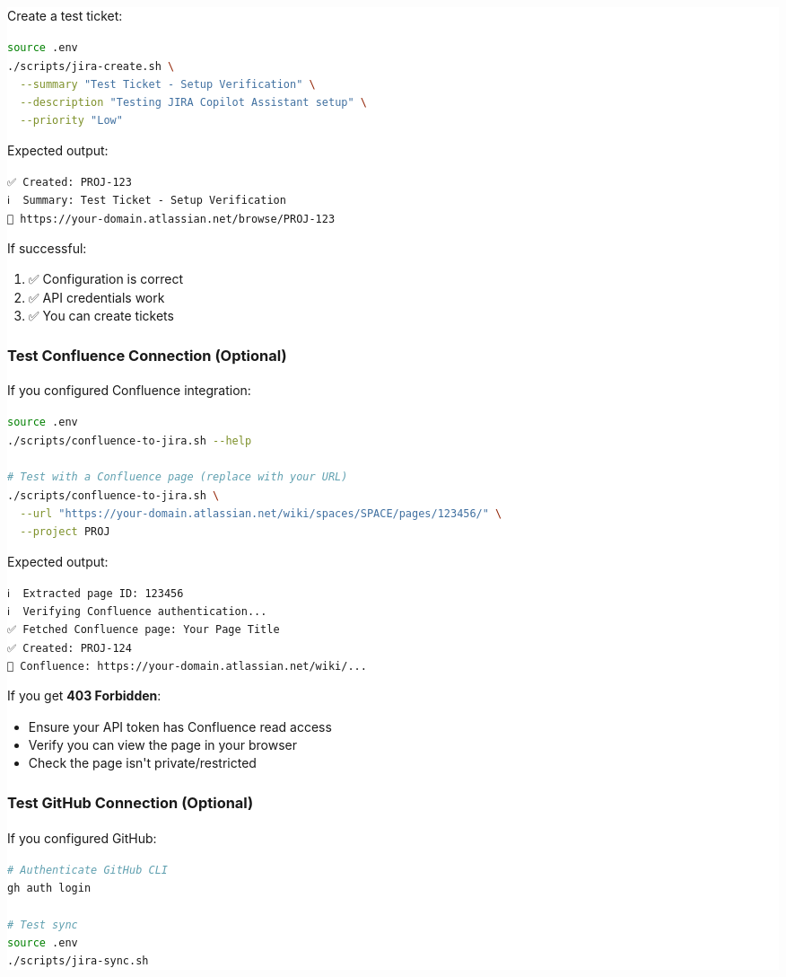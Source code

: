 Create a test ticket:

```bash
source .env
./scripts/jira-create.sh \
  --summary "Test Ticket - Setup Verification" \
  --description "Testing JIRA Copilot Assistant setup" \
  --priority "Low"
```

Expected output:
```
✅ Created: PROJ-123
ℹ️  Summary: Test Ticket - Setup Verification
🔗 https://your-domain.atlassian.net/browse/PROJ-123
```

If successful:
1. ✅ Configuration is correct
2. ✅ API credentials work
3. ✅ You can create tickets

### Test Confluence Connection (Optional)

If you configured Confluence integration:

```bash
source .env
./scripts/confluence-to-jira.sh --help

# Test with a Confluence page (replace with your URL)
./scripts/confluence-to-jira.sh \
  --url "https://your-domain.atlassian.net/wiki/spaces/SPACE/pages/123456/" \
  --project PROJ
```

Expected output:
```
ℹ️  Extracted page ID: 123456
ℹ️  Verifying Confluence authentication...
✅ Fetched Confluence page: Your Page Title
✅ Created: PROJ-124
🔗 Confluence: https://your-domain.atlassian.net/wiki/...
```

If you get **403 Forbidden**:
- Ensure your API token has Confluence read access
- Verify you can view the page in your browser
- Check the page isn't private/restricted

### Test GitHub Connection (Optional)

If you configured GitHub:

```bash
# Authenticate GitHub CLI
gh auth login

# Test sync
source .env
./scripts/jira-sync.sh
```

